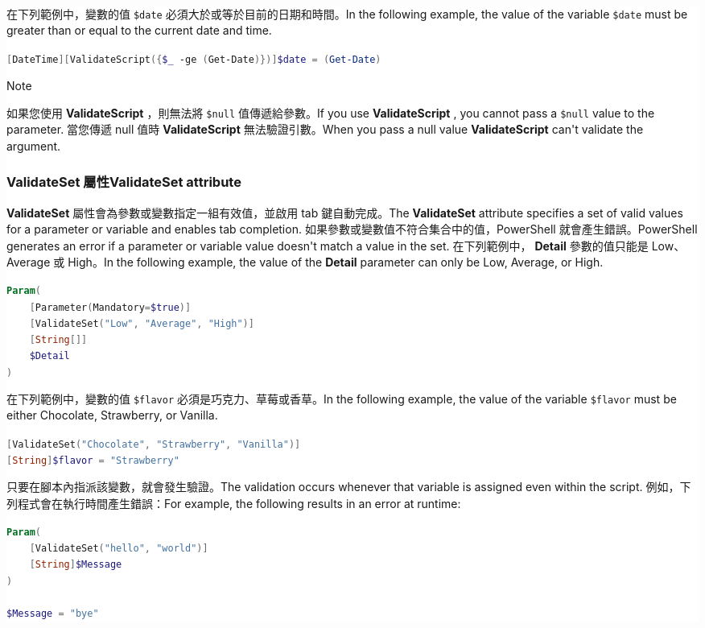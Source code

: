 <span data-ttu-id="49cdb-268">在下列範例中，變數的值 `$date` 必須大於或等於目前的日期和時間。</span><span class="sxs-lookup"><span data-stu-id="49cdb-268">In the following example, the value of the variable `$date` must be greater than or equal to the current date and time.</span></span>

```powershell
[DateTime][ValidateScript({$_ -ge (Get-Date)})]$date = (Get-Date)
```

> [!NOTE]
> <span data-ttu-id="49cdb-269">如果您使用 **ValidateScript** ，則無法將 `$null` 值傳遞給參數。</span><span class="sxs-lookup"><span data-stu-id="49cdb-269">If you use **ValidateScript** , you cannot pass a `$null` value to the parameter.</span></span> <span data-ttu-id="49cdb-270">當您傳遞 null 值時 **ValidateScript** 無法驗證引數。</span><span class="sxs-lookup"><span data-stu-id="49cdb-270">When you pass a null value **ValidateScript** can't validate the argument.</span></span>

### <a name="validateset-attribute"></a><span data-ttu-id="49cdb-271">ValidateSet 屬性</span><span class="sxs-lookup"><span data-stu-id="49cdb-271">ValidateSet attribute</span></span>

<span data-ttu-id="49cdb-272">**ValidateSet** 屬性會為參數或變數指定一組有效值，並啟用 tab 鍵自動完成。</span><span class="sxs-lookup"><span data-stu-id="49cdb-272">The **ValidateSet** attribute specifies a set of valid values for a parameter or variable and enables tab completion.</span></span> <span data-ttu-id="49cdb-273">如果參數或變數值不符合集合中的值，PowerShell 就會產生錯誤。</span><span class="sxs-lookup"><span data-stu-id="49cdb-273">PowerShell generates an error if a parameter or variable value doesn't match a value in the set.</span></span> <span data-ttu-id="49cdb-274">在下列範例中， **Detail** 參數的值只能是 Low、Average 或 High。</span><span class="sxs-lookup"><span data-stu-id="49cdb-274">In the following example, the value of the **Detail** parameter can only be Low, Average, or High.</span></span>

```powershell
Param(
    [Parameter(Mandatory=$true)]
    [ValidateSet("Low", "Average", "High")]
    [String[]]
    $Detail
)
```

<span data-ttu-id="49cdb-275">在下列範例中，變數的值 `$flavor` 必須是巧克力、草莓或香草。</span><span class="sxs-lookup"><span data-stu-id="49cdb-275">In the following example, the value of the variable `$flavor` must be either Chocolate, Strawberry, or Vanilla.</span></span>

```powershell
[ValidateSet("Chocolate", "Strawberry", "Vanilla")]
[String]$flavor = "Strawberry"
```

<span data-ttu-id="49cdb-276">只要在腳本內指派該變數，就會發生驗證。</span><span class="sxs-lookup"><span data-stu-id="49cdb-276">The validation occurs whenever that variable is assigned even within the script.</span></span> <span data-ttu-id="49cdb-277">例如，下列程式會在執行時間產生錯誤：</span><span class="sxs-lookup"><span data-stu-id="49cdb-277">For example, the following results in an error at runtime:</span></span>

```powershell
Param(
    [ValidateSet("hello", "world")]
    [String]$Message
)

$Message = "bye"
```
